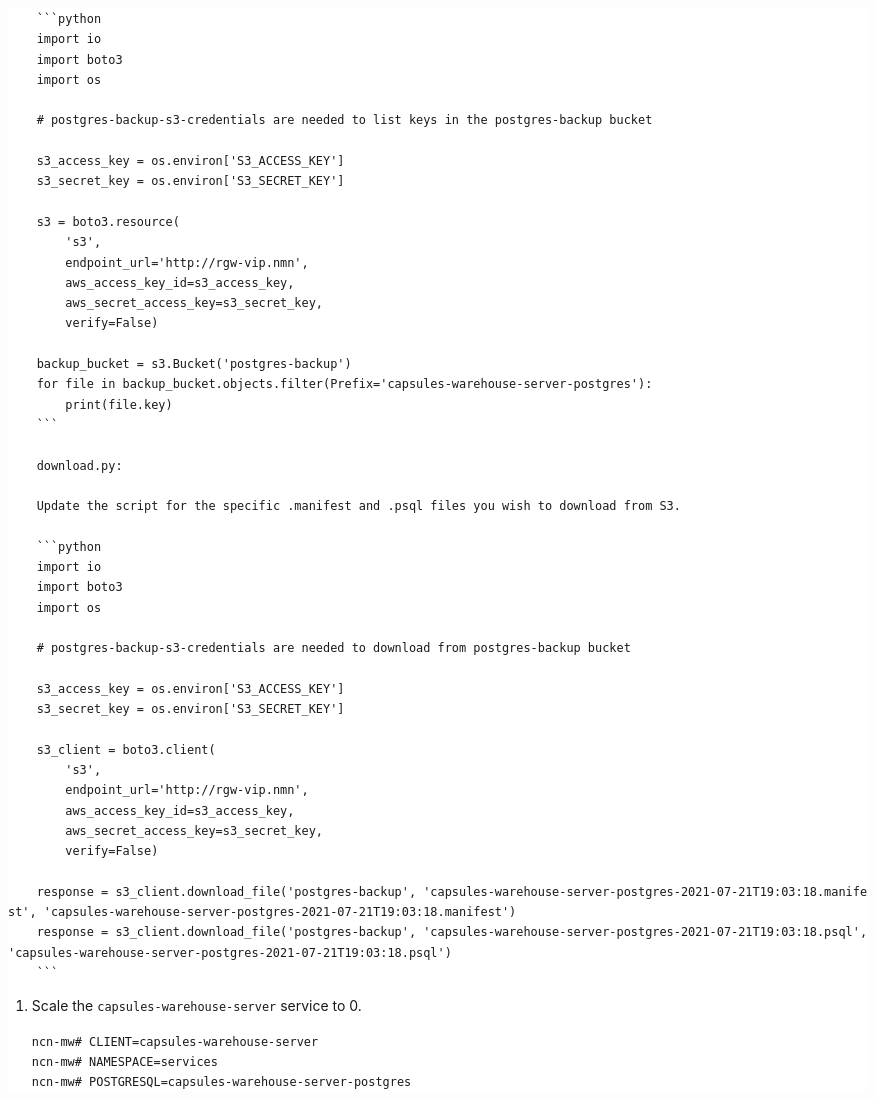         ```python
        import io
        import boto3
        import os

        # postgres-backup-s3-credentials are needed to list keys in the postgres-backup bucket

        s3_access_key = os.environ['S3_ACCESS_KEY']
        s3_secret_key = os.environ['S3_SECRET_KEY']

        s3 = boto3.resource(
            's3',
            endpoint_url='http://rgw-vip.nmn',
            aws_access_key_id=s3_access_key,
            aws_secret_access_key=s3_secret_key,
            verify=False)

        backup_bucket = s3.Bucket('postgres-backup')
        for file in backup_bucket.objects.filter(Prefix='capsules-warehouse-server-postgres'):
            print(file.key)
        ```

        download.py:

        Update the script for the specific .manifest and .psql files you wish to download from S3.

        ```python
        import io
        import boto3
        import os

        # postgres-backup-s3-credentials are needed to download from postgres-backup bucket

        s3_access_key = os.environ['S3_ACCESS_KEY']
        s3_secret_key = os.environ['S3_SECRET_KEY']

        s3_client = boto3.client(
            's3',
            endpoint_url='http://rgw-vip.nmn',
            aws_access_key_id=s3_access_key,
            aws_secret_access_key=s3_secret_key,
            verify=False)

        response = s3_client.download_file('postgres-backup', 'capsules-warehouse-server-postgres-2021-07-21T19:03:18.manifest', 'capsules-warehouse-server-postgres-2021-07-21T19:03:18.manifest')
        response = s3_client.download_file('postgres-backup', 'capsules-warehouse-server-postgres-2021-07-21T19:03:18.psql', 'capsules-warehouse-server-postgres-2021-07-21T19:03:18.psql')
        ```

1. Scale the `capsules-warehouse-server` service to 0.

    ```bash
    ncn-mw# CLIENT=capsules-warehouse-server
    ncn-mw# NAMESPACE=services
    ncn-mw# POSTGRESQL=capsules-warehouse-server-postgres
